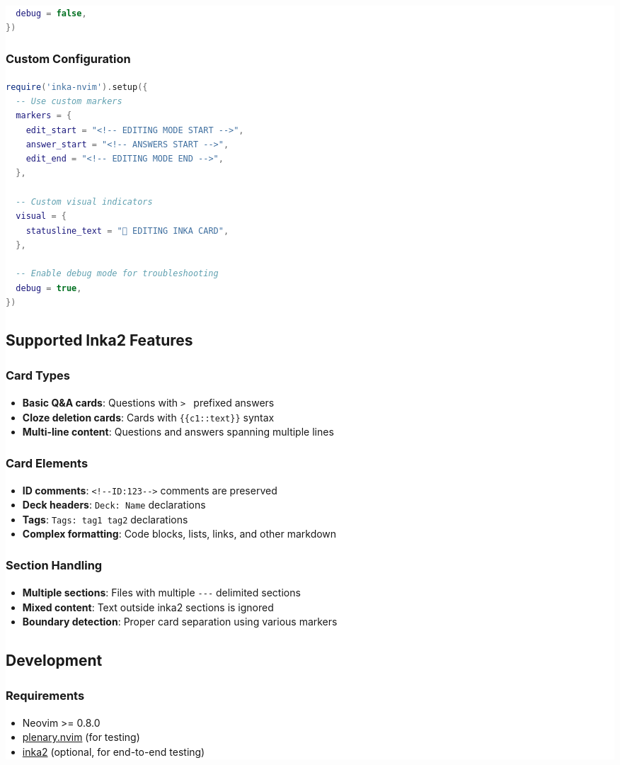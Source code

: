 ```lua
  debug = false,
})
```

### Custom Configuration

```lua
require('inka-nvim').setup({
  -- Use custom markers
  markers = {
    edit_start = "<!-- EDITING MODE START -->",
    answer_start = "<!-- ANSWERS START -->",
    edit_end = "<!-- EDITING MODE END -->",
  },
  
  -- Custom visual indicators
  visual = {
    statusline_text = "📝 EDITING INKA CARD",
  },
  
  -- Enable debug mode for troubleshooting
  debug = true,
})
```

## Supported Inka2 Features

### Card Types
- **Basic Q&A cards**: Questions with `> ` prefixed answers
- **Cloze deletion cards**: Cards with `{{c1::text}}` syntax
- **Multi-line content**: Questions and answers spanning multiple lines

### Card Elements
- **ID comments**: `<!--ID:123-->` comments are preserved
- **Deck headers**: `Deck: Name` declarations
- **Tags**: `Tags: tag1 tag2` declarations
- **Complex formatting**: Code blocks, lists, links, and other markdown

### Section Handling
- **Multiple sections**: Files with multiple `---` delimited sections
- **Mixed content**: Text outside inka2 sections is ignored
- **Boundary detection**: Proper card separation using various markers

## Development

### Requirements
- Neovim >= 0.8.0
- [plenary.nvim](https://github.com/nvim-lua/plenary.nvim) (for testing)
- [inka2](https://github.com/sysid/inka2) (optional, for end-to-end testing)
